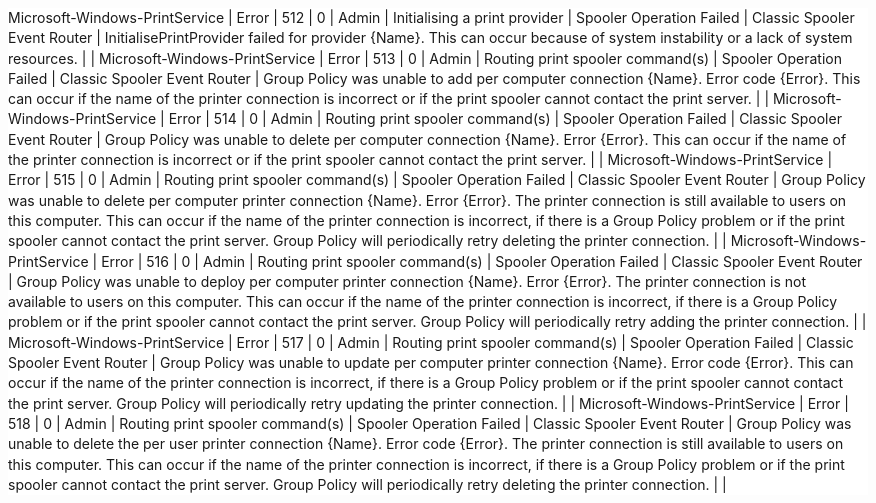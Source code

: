 Microsoft-Windows-PrintService  |  Error        |  512       |  0        |  Admin        |  Initialising a print provider                                  |  Spooler Operation Failed        |  Classic Spooler Event Router                                           |  InitialisePrintProvider failed for provider {Name}. This can occur because of system instability or a lack of system resources.                                                                                                                                                                                                                                                                                                                                                                                      |                          |
Microsoft-Windows-PrintService  |  Error        |  513       |  0        |  Admin        |  Routing print spooler command(s)                               |  Spooler Operation Failed        |  Classic Spooler Event Router                                           |  Group Policy was unable to add per computer connection {Name}. Error code {Error}. This can occur if the name of the printer connection is incorrect or if the print spooler cannot contact the print server.                                                                                                                                                                                                                                                                                                        |                          |
Microsoft-Windows-PrintService  |  Error        |  514       |  0        |  Admin        |  Routing print spooler command(s)                               |  Spooler Operation Failed        |  Classic Spooler Event Router                                           |  Group Policy was unable to delete per computer connection {Name}. Error {Error}. This can occur if the name of the printer connection is incorrect or if the print spooler cannot contact the print server.                                                                                                                                                                                                                                                                                                          |                          |
Microsoft-Windows-PrintService  |  Error        |  515       |  0        |  Admin        |  Routing print spooler command(s)                               |  Spooler Operation Failed        |  Classic Spooler Event Router                                           |  Group Policy was unable to delete per computer printer connection {Name}. Error {Error}. The printer connection is still available to users on this computer. This can occur if the name of the printer connection is incorrect, if there is a Group Policy problem or if the print spooler cannot contact the print server. Group Policy will periodically retry deleting the printer connection.                                                                                                                   |                          |
Microsoft-Windows-PrintService  |  Error        |  516       |  0        |  Admin        |  Routing print spooler command(s)                               |  Spooler Operation Failed        |  Classic Spooler Event Router                                           |  Group Policy was unable to deploy per computer printer connection {Name}. Error {Error}. The printer connection is not available to users on this computer. This can occur if the name of the printer connection is incorrect, if there is a Group Policy problem or if the print spooler cannot contact the print server. Group Policy will periodically retry adding the printer connection.                                                                                                                       |                          |
Microsoft-Windows-PrintService  |  Error        |  517       |  0        |  Admin        |  Routing print spooler command(s)                               |  Spooler Operation Failed        |  Classic Spooler Event Router                                           |  Group Policy was unable to update per computer printer connection {Name}. Error code {Error}. This can occur if the name of the printer connection is incorrect, if there is a Group Policy problem or if the print spooler cannot contact the print server. Group Policy will periodically retry updating the printer connection.                                                                                                                                                                                   |                          |
Microsoft-Windows-PrintService  |  Error        |  518       |  0        |  Admin        |  Routing print spooler command(s)                               |  Spooler Operation Failed        |  Classic Spooler Event Router                                           |  Group Policy was unable to delete the per user printer connection {Name}. Error code {Error}. The printer connection is still available to users on this computer. This can occur if the name of the printer connection is incorrect, if there is a Group Policy problem or if the print spooler cannot contact the print server. Group Policy will periodically retry deleting the printer connection.                                                                                                              |                          |